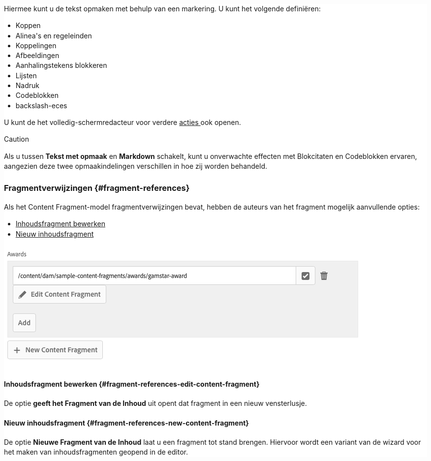 Hiermee kunt u de tekst opmaken met behulp van een markering. U kunt het volgende definiëren:

* Koppen
* Alinea&#39;s en regeleinden
* Koppelingen
* Afbeeldingen
* Aanhalingstekens blokkeren
* Lijsten
* Nadruk
* Codeblokken
* backslash-eces

U kunt de het volledig-schermredacteur voor verdere [ acties ](#actions) ook openen.

>[!CAUTION]
>
>Als u tussen **Tekst met opmaak** en **Markdown** schakelt, kunt u onverwachte effecten met Blokcitaten en Codeblokken ervaren, aangezien deze twee opmaakindelingen verschillen in hoe zij worden behandeld.

### Fragmentverwijzingen {#fragment-references}

Als het Content Fragment-model fragmentverwijzingen bevat, hebben de auteurs van het fragment mogelijk aanvullende opties:

* [Inhoudsfragment bewerken](#fragment-references-edit-content-fragment)
* [Nieuw inhoudsfragment](#fragment-references-new-content-fragment)

![ Verwijzingen van het Fragment ](assets/cfm-variations-12.png)

#### Inhoudsfragment bewerken {#fragment-references-edit-content-fragment}

De optie **geeft het Fragment van de Inhoud** uit opent dat fragment in een nieuw vensterlusje.



#### Nieuw inhoudsfragment {#fragment-references-new-content-fragment}

De optie **Nieuwe Fragment van de Inhoud** laat u een fragment tot stand brengen. Hiervoor wordt een variant van de wizard voor het maken van inhoudsfragmenten geopend in de editor.
